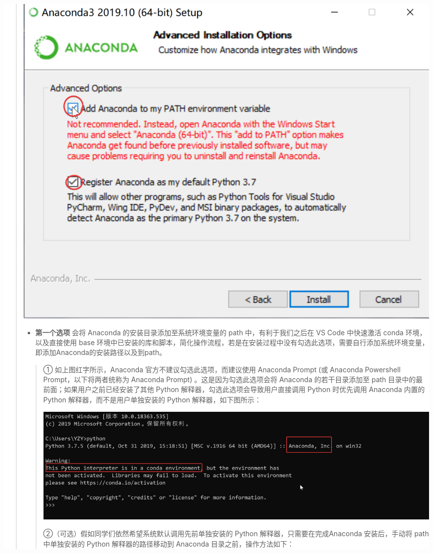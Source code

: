 > ![anaconda-setup-options](images/anaconda-setup-options.png)
>
> - **第一个选项** 会将 Anaconda 的安装目录添加至系统环境变量的 path 中，有利于我们之后在 VS Code 中快速激活 conda 环境，以及直接使用 base 环境中已安装的库和脚本，简化操作流程，若是在安装过程中没有勾选此选项，需要自行添加系统环境变量，即添加Anaconda的安装路径以及到path。
>
> > ① 如上图红字所示，Anaconda 官方不建议勾选此选项，而建议使用 Anaconda Prompt (或 Anaconda Powershell Prompt，以下将两者统称为 Anaconda Prompt) 。这是因为勾选此选项会将 Anaconda 的若干目录添加至 path 目录中的最前面；如果用户之前已经安装了其他 Python 解释器，勾选此选项会导致用户直接调用 Python 时优先调用 Anaconda 内置的 Python 解释器，而不是用户单独安装的 Python 解释器，如下图所示：
> >
> >   ![two-python-interpreter](images/two-python-interpreter.png)
> >
> > ②（可选）假如同学们依然希望系统默认调用先前单独安装的 Python 解释器，只需要在完成Anaconda 安装后，手动将 path 中单独安装的 Python 解释器的路径移动到 Anaconda 目录之前，操作方法如下：
> >